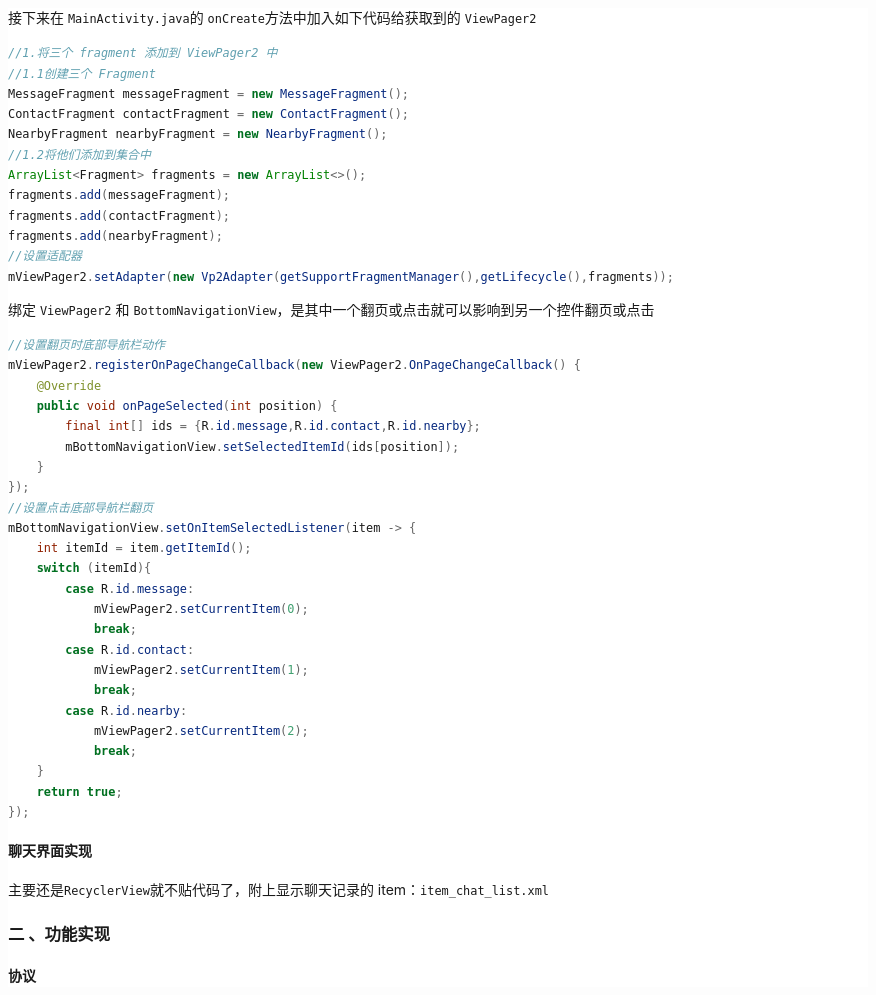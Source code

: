 接下来在 `MainActivity.java`的 `onCreate`方法中加入如下代码给获取到的 `ViewPager2` 

```java
//1.将三个 fragment 添加到 ViewPager2 中
//1.1创建三个 Fragment
MessageFragment messageFragment = new MessageFragment();
ContactFragment contactFragment = new ContactFragment();
NearbyFragment nearbyFragment = new NearbyFragment();
//1.2将他们添加到集合中
ArrayList<Fragment> fragments = new ArrayList<>();
fragments.add(messageFragment);
fragments.add(contactFragment);
fragments.add(nearbyFragment);
//设置适配器
mViewPager2.setAdapter(new Vp2Adapter(getSupportFragmentManager(),getLifecycle(),fragments));
```

绑定 `ViewPager2` 和 `BottomNavigationView`，是其中一个翻页或点击就可以影响到另一个控件翻页或点击

```java
//设置翻页时底部导航栏动作
mViewPager2.registerOnPageChangeCallback(new ViewPager2.OnPageChangeCallback() {
    @Override
    public void onPageSelected(int position) {
        final int[] ids = {R.id.message,R.id.contact,R.id.nearby};
        mBottomNavigationView.setSelectedItemId(ids[position]);
    }
});
//设置点击底部导航栏翻页
mBottomNavigationView.setOnItemSelectedListener(item -> {
    int itemId = item.getItemId();
    switch (itemId){
        case R.id.message:
            mViewPager2.setCurrentItem(0);
            break;
        case R.id.contact:
            mViewPager2.setCurrentItem(1);
            break;
        case R.id.nearby:
            mViewPager2.setCurrentItem(2);
            break;
    }
    return true;
});
```

#### 聊天界面实现

主要还是`RecyclerView`就不贴代码了，附上显示聊天记录的 item：`item_chat_list.xml`

### 二 、功能实现

#### 协议
